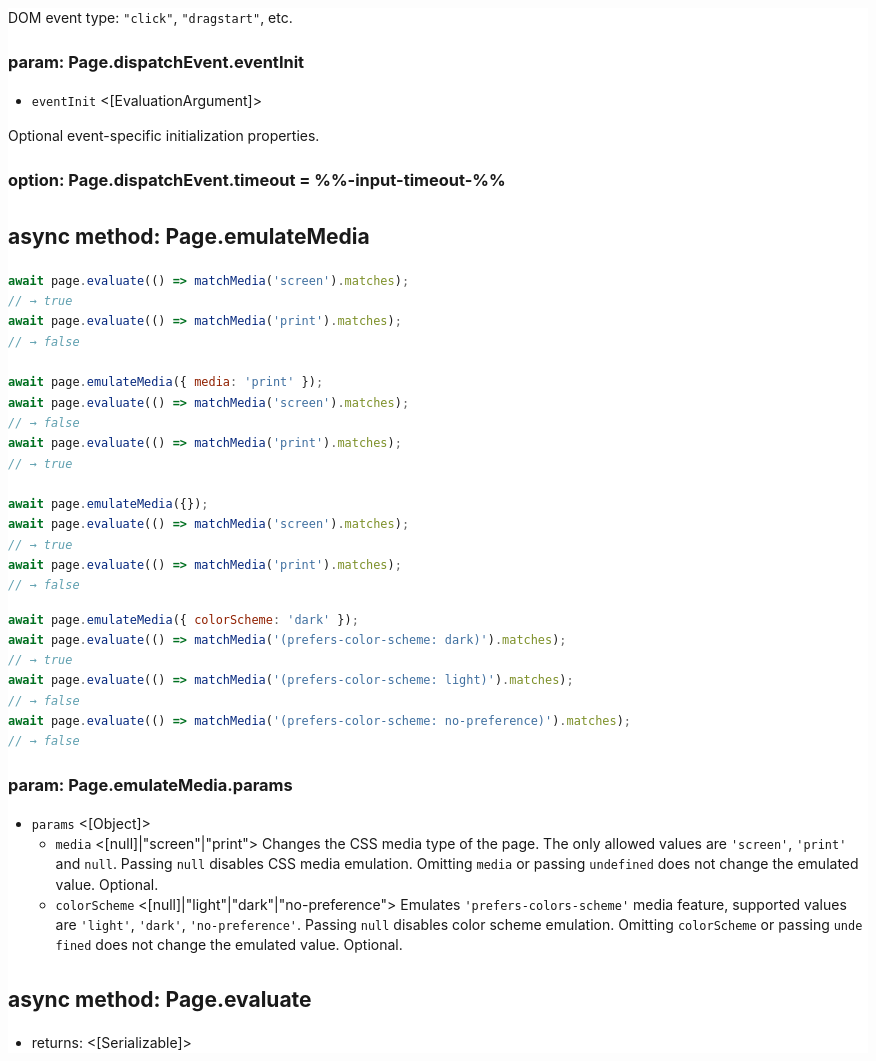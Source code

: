 DOM event type: `"click"`, `"dragstart"`, etc.

### param: Page.dispatchEvent.eventInit
- `eventInit` <[EvaluationArgument]>

Optional event-specific initialization properties.

### option: Page.dispatchEvent.timeout = %%-input-timeout-%%

## async method: Page.emulateMedia

```js
await page.evaluate(() => matchMedia('screen').matches);
// → true
await page.evaluate(() => matchMedia('print').matches);
// → false

await page.emulateMedia({ media: 'print' });
await page.evaluate(() => matchMedia('screen').matches);
// → false
await page.evaluate(() => matchMedia('print').matches);
// → true

await page.emulateMedia({});
await page.evaluate(() => matchMedia('screen').matches);
// → true
await page.evaluate(() => matchMedia('print').matches);
// → false
```

```js
await page.emulateMedia({ colorScheme: 'dark' });
await page.evaluate(() => matchMedia('(prefers-color-scheme: dark)').matches);
// → true
await page.evaluate(() => matchMedia('(prefers-color-scheme: light)').matches);
// → false
await page.evaluate(() => matchMedia('(prefers-color-scheme: no-preference)').matches);
// → false
```

### param: Page.emulateMedia.params
- `params` <[Object]>
  - `media` <[null]|"screen"|"print"> Changes the CSS media type of the page. The only allowed values are `'screen'`, `'print'` and `null`. Passing `null` disables CSS media emulation. Omitting `media` or passing `undefined` does not change the emulated value. Optional.
  - `colorScheme` <[null]|"light"|"dark"|"no-preference"> Emulates `'prefers-colors-scheme'` media feature, supported values are `'light'`, `'dark'`, `'no-preference'`. Passing `null` disables color scheme emulation. Omitting `colorScheme` or passing `undefined` does not change the emulated value. Optional.

## async method: Page.evaluate
- returns: <[Serializable]>

